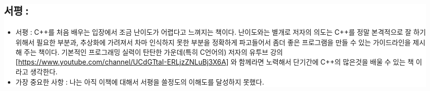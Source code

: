 
## 서평 : 
 
 * 서평 : C++를 처음 배우는 입장에서 조금 난이도가 어렵다고 느껴지는 책이다.
 난이도와는 별개로 저자의 의도는 C++를 정말 본격적으로 잘 하기 위해서 필요한 부분과, 추상화에 가려져서 차마 인식하지 못한 부분을 정확하게 파고들어서 좀더 좋은 프로그램을 만들 수 있는 가이드라인을 제시해 주는 책이다. 기본적인 프로그래밍 실력이 탄탄한 가운데(특히 C언어의) 저자의 유투브 강의 [https://www.youtube.com/channel/UCdGTtaI-ERLjzZNLuBj3X6A] 와 함께라면 노력해서 단기간에 C++의 많은것을 배울 수 있는 책 이라고 생각한다.
 * 가장 중요한 사항 : 나는 아직 이책에 대해서 서평을 쓸정도의 이해도를 달성하지 못했다.
